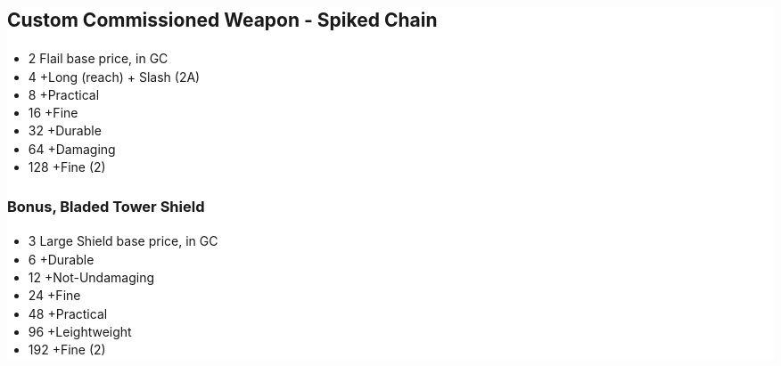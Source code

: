 ## Custom Commissioned Weapon - Spiked Chain
- 2 Flail base price, in GC
- 4 +Long (reach) + Slash (2A)
- 8 +Practical
- 16 +Fine
- 32 +Durable
- 64 +Damaging
- 128 +Fine (2)

### Bonus, Bladed Tower Shield
- 3 Large Shield base price, in GC
- 6 +Durable
- 12 +Not-Undamaging
- 24 +Fine
- 48 +Practical
- 96 +Leightweight
- 192 +Fine (2)
